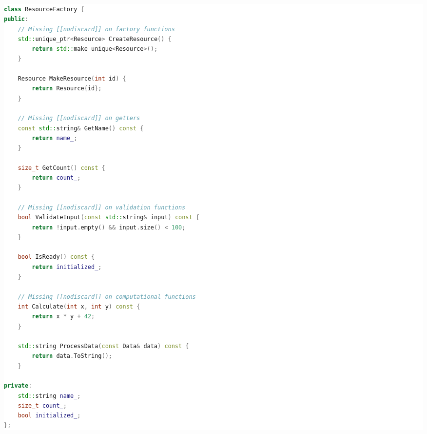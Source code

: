 </div>
<div class="code-bad">

```cpp
class ResourceFactory {
public:
    // Missing [[nodiscard]] on factory functions
    std::unique_ptr<Resource> CreateResource() {
        return std::make_unique<Resource>();
    }
    
    Resource MakeResource(int id) {
        return Resource{id};
    }
    
    // Missing [[nodiscard]] on getters
    const std::string& GetName() const {
        return name_;
    }
    
    size_t GetCount() const {
        return count_;
    }
    
    // Missing [[nodiscard]] on validation functions
    bool ValidateInput(const std::string& input) const {
        return !input.empty() && input.size() < 100;
    }
    
    bool IsReady() const {
        return initialized_;
    }
    
    // Missing [[nodiscard]] on computational functions
    int Calculate(int x, int y) const {
        return x * y + 42;
    }
    
    std::string ProcessData(const Data& data) const {
        return data.ToString();
    }
    
private:
    std::string name_;
    size_t count_;
    bool initialized_;
};
```

</div>
</div>
</div>
</div>
